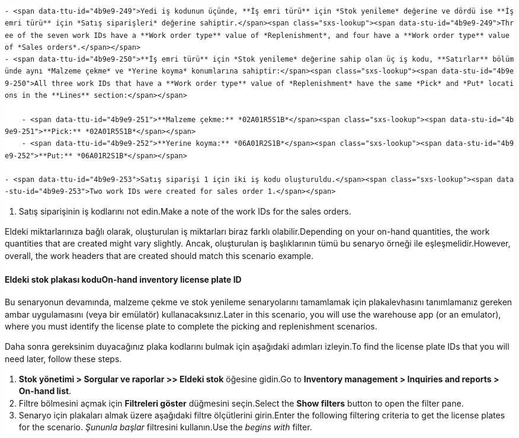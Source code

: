     - <span data-ttu-id="4b9e9-249">Yedi iş kodunun üçünde, **İş emri türü** için *Stok yenileme* değerine ve dördü ise **İş emri türü** için *Satış siparişleri* değerine sahiptir.</span><span class="sxs-lookup"><span data-stu-id="4b9e9-249">Three of the seven work IDs have a **Work order type** value of *Replenishment*, and four have a **Work order type** value of *Sales orders*.</span></span>
    - <span data-ttu-id="4b9e9-250">**İş emri türü** için *Stok yenileme* değerine sahip olan üç iş kodu, **Satırlar** bölümünde aynı *Malzeme çekme* ve *Yerine koyma* konumlarına sahiptir:</span><span class="sxs-lookup"><span data-stu-id="4b9e9-250">All three work IDs that have a **Work order type** value of *Replenishment* have the same *Pick* and *Put* locations in the **Lines** section:</span></span>

        - <span data-ttu-id="4b9e9-251">**Malzeme çekme:** *02A01R5S1B*</span><span class="sxs-lookup"><span data-stu-id="4b9e9-251">**Pick:** *02A01R5S1B*</span></span>
        - <span data-ttu-id="4b9e9-252">**Yerine koyma:** *06A01R2S1B*</span><span class="sxs-lookup"><span data-stu-id="4b9e9-252">**Put:** *06A01R2S1B*</span></span>

    - <span data-ttu-id="4b9e9-253">Satış siparişi 1 için iki iş kodu oluşturuldu.</span><span class="sxs-lookup"><span data-stu-id="4b9e9-253">Two work IDs were created for sales order 1.</span></span>

1. <span data-ttu-id="4b9e9-254">Satış siparişinin iş kodlarını not edin.</span><span class="sxs-lookup"><span data-stu-id="4b9e9-254">Make a note of the work IDs for the sales orders.</span></span>

<span data-ttu-id="4b9e9-255">Eldeki miktarlarınıza bağlı olarak, oluşturulan iş miktarları biraz farklı olabilir.</span><span class="sxs-lookup"><span data-stu-id="4b9e9-255">Depending on your on-hand quantities, the work quantities that are created might vary slightly.</span></span> <span data-ttu-id="4b9e9-256">Ancak, oluşturulan iş başlıklarının tümü bu senaryo örneği ile eşleşmelidir.</span><span class="sxs-lookup"><span data-stu-id="4b9e9-256">However, overall, the work headers that are created should match this scenario example.</span></span>

#### <a name="on-hand-inventory-license-plate-id"></a><span data-ttu-id="4b9e9-257">Eldeki stok plakası kodu</span><span class="sxs-lookup"><span data-stu-id="4b9e9-257">On-hand inventory license plate ID</span></span>

<span data-ttu-id="4b9e9-258">Bu senaryonun devamında, malzeme çekme ve stok yenileme senaryolarını tamamlamak için plakalevhasını tanımlamanız gereken ambar uygulamasını (veya bir emülatör) kullanacaksınız.</span><span class="sxs-lookup"><span data-stu-id="4b9e9-258">Later in this scenario, you will use the warehouse app (or an emulator), where you must identify the license plate to complete the picking and replenishment scenarios.</span></span>

<span data-ttu-id="4b9e9-259">Daha sonra gereksinim duyacağınız plaka kodlarını bulmak için aşağıdaki adımları izleyin.</span><span class="sxs-lookup"><span data-stu-id="4b9e9-259">To find the license plate IDs that you will need later, follow these steps.</span></span>

1. <span data-ttu-id="4b9e9-260">**Stok yönetimi \> Sorgular ve raporlar \>> Eldeki stok** öğesine gidin.</span><span class="sxs-lookup"><span data-stu-id="4b9e9-260">Go to **Inventory management \> Inquiries and reports \> On-hand list**.</span></span>
1. <span data-ttu-id="4b9e9-261">Filtre bölmesini açmak için **Filtreleri göster** düğmesini seçin.</span><span class="sxs-lookup"><span data-stu-id="4b9e9-261">Select the **Show filters** button to open the filter pane.</span></span>
1. <span data-ttu-id="4b9e9-262">Senaryo için plakaları almak üzere aşağıdaki filtre ölçütlerini girin.</span><span class="sxs-lookup"><span data-stu-id="4b9e9-262">Enter the following filtering criteria to get the license plates for the scenario.</span></span> <span data-ttu-id="4b9e9-263">*Şununla başlar* filtresini kullanın.</span><span class="sxs-lookup"><span data-stu-id="4b9e9-263">Use the *begins with* filter.</span></span>
